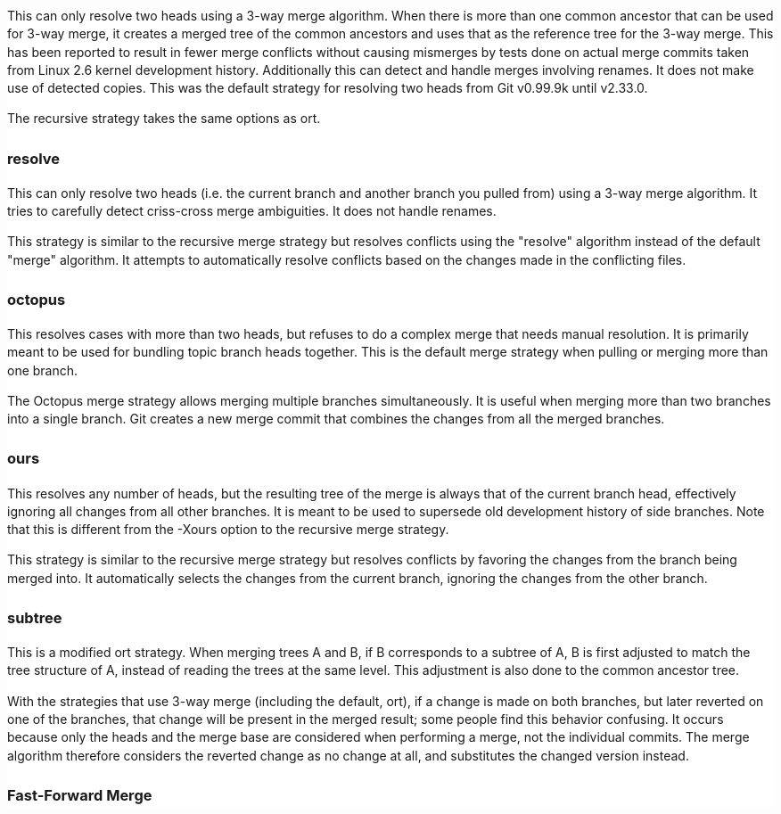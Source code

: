 This can only resolve two heads using a 3-way merge algorithm. When there is more than one common ancestor that can be used for 3-way merge, it creates a merged tree of the common ancestors and uses that as the reference tree for the 3-way merge. This has been reported to result in fewer merge conflicts without causing mismerges by tests done on actual merge commits taken from Linux 2.6 kernel development history. Additionally this can detect and handle merges involving renames. It does not make use of detected copies. This was the default strategy for resolving two heads from Git v0.99.9k until v2.33.0.

The recursive strategy takes the same options as ort.

### resolve

This can only resolve two heads (i.e. the current branch and another branch you pulled from) using a 3-way merge algorithm. It tries to carefully detect criss-cross merge ambiguities. It does not handle renames.

This strategy is similar to the recursive merge strategy but resolves conflicts using the "resolve" algorithm instead of the default "merge" algorithm. It attempts to automatically resolve conflicts based on the changes made in the conflicting files.

### octopus

This resolves cases with more than two heads, but refuses to do a complex merge that needs manual resolution. It is primarily meant to be used for bundling topic branch heads together. This is the default merge strategy when pulling or merging more than one branch.

The Octopus merge strategy allows merging multiple branches simultaneously. It is useful when merging more than two branches into a single branch. Git creates a new merge commit that combines the changes from all the merged branches.

### ours

This resolves any number of heads, but the resulting tree of the merge is always that of the current branch head, effectively ignoring all changes from all other branches. It is meant to be used to supersede old development history of side branches. Note that this is different from the -Xours option to the recursive merge strategy.

This strategy is similar to the recursive merge strategy but resolves conflicts by favoring the changes from the branch being merged into. It automatically selects the changes from the current branch, ignoring the changes from the other branch.

### subtree

This is a modified ort strategy. When merging trees A and B, if B corresponds to a subtree of A, B is first adjusted to match the tree structure of A, instead of reading the trees at the same level. This adjustment is also done to the common ancestor tree.

With the strategies that use 3-way merge (including the default, ort), if a change is made on both branches, but later reverted on one of the branches, that change will be present in the merged result; some people find this behavior confusing. It occurs because only the heads and the merge base are considered when performing a merge, not the individual commits. The merge algorithm therefore considers the reverted change as no change at all, and substitutes the changed version instead.

### Fast-Forward Merge
